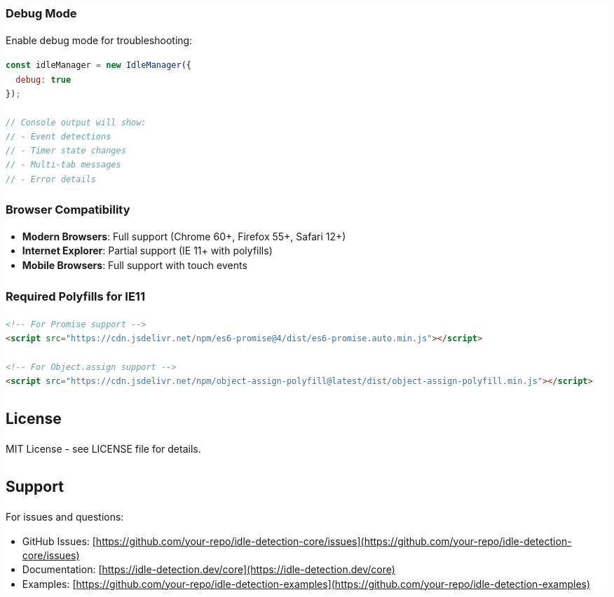 ### Debug Mode

Enable debug mode for troubleshooting:

```javascript
const idleManager = new IdleManager({
  debug: true
});

// Console output will show:
// - Event detections
// - Timer state changes
// - Multi-tab messages
// - Error details
```

### Browser Compatibility

- **Modern Browsers**: Full support (Chrome 60+, Firefox 55+, Safari 12+)
- **Internet Explorer**: Partial support (IE 11+ with polyfills)
- **Mobile Browsers**: Full support with touch events

### Required Polyfills for IE11

```html
<!-- For Promise support -->
<script src="https://cdn.jsdelivr.net/npm/es6-promise@4/dist/es6-promise.auto.min.js"></script>

<!-- For Object.assign support -->
<script src="https://cdn.jsdelivr.net/npm/object-assign-polyfill@latest/dist/object-assign-polyfill.min.js"></script>
```

## License

MIT License - see LICENSE file for details.

## Support

For issues and questions:
- GitHub Issues: [https://github.com/your-repo/idle-detection-core/issues](https://github.com/your-repo/idle-detection-core/issues)
- Documentation: [https://idle-detection.dev/core](https://idle-detection.dev/core)
- Examples: [https://github.com/your-repo/idle-detection-examples](https://github.com/your-repo/idle-detection-examples)